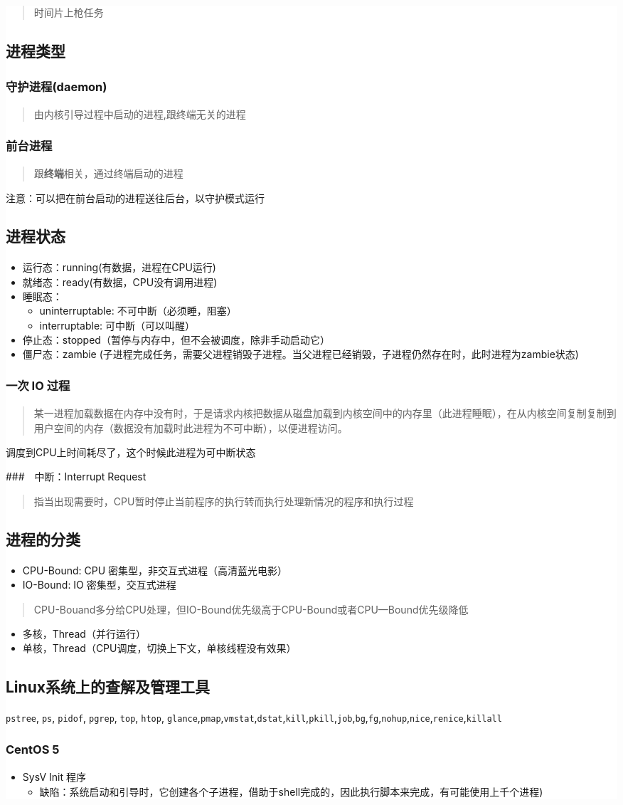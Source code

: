> 时间片上枪任务

## 进程类型

### 守护进程(daemon)

> 由内核引导过程中启动的进程,跟终端无关的进程

### 前台进程

> 跟**终端**相关，通过终端启动的进程

注意：可以把在前台启动的进程送往后台，以守护模式运行

## 进程状态

- 运行态：running(有数据，进程在CPU运行)
- 就绪态：ready(有数据，CPU没有调用进程)
- 睡眠态：
  - uninterruptable: 不可中断（必须睡，阻塞）
  - interruptable: 可中断（可以叫醒）
- 停止态：stopped（暂停与内存中，但不会被调度，除非手动启动它）
- 僵尸态：zambie (子进程完成任务，需要父进程销毁子进程。当父进程已经销毁，子进程仍然存在时，此时进程为zambie状态)

### 一次 IO 过程

> 某一进程加载数据在内存中没有时，于是请求内核把数据从磁盘加载到内核空间中的内存里（此进程睡眠），在从内核空间复制复制到用户空间的内存（数据没有加载时此进程为不可中断），以便进程访问。

调度到CPU上时间耗尽了，这个时候此进程为可中断状态

###　中断：Interrupt Request

> 指当出现需要时，CPU暂时停止当前程序的执行转而执行处理新情况的程序和执行过程

## 进程的分类

- CPU-Bound: CPU 密集型，非交互式进程（高清蓝光电影）
- IO-Bound: IO 密集型，交互式进程

> CPU-Bouand多分给CPU处理，但IO-Bound优先级高于CPU-Bound或者CPU—Bound优先级降低

- 多核，Thread（并行运行）
- 单核，Thread（CPU调度，切换上下文，单核线程没有效果）

## Linux系统上的查解及管理工具

`pstree`, `ps`, `pidof`, `pgrep`, `top`, `htop`, `glance`,`pmap`,`vmstat`,`dstat`,`kill`,`pkill`,`job`,`bg`,`fg`,`nohup`,`nice`,`renice`,`killall`

### CentOS 5

- SysV Init 程序
  - 缺陷：系统启动和引导时，它创建各个子进程，借助于shell完成的，因此执行脚本来完成，有可能使用上千个进程)
